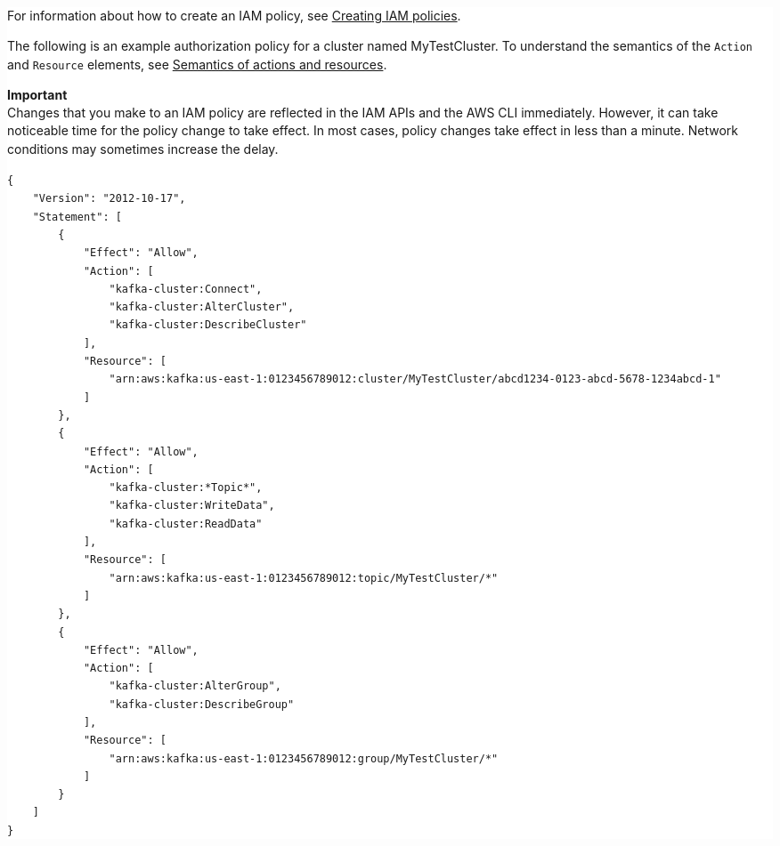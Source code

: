 For information about how to create an IAM policy, see [Creating IAM policies](https://docs.aws.amazon.com/IAM/latest/UserGuide/access_policies_create.html)\. 

The following is an example authorization policy for a cluster named MyTestCluster\. To understand the semantics of the `Action` and `Resource` elements, see [Semantics of actions and resources](#kafka-actions)\.

**Important**  
Changes that you make to an IAM policy are reflected in the IAM APIs and the AWS CLI immediately\. However, it can take noticeable time for the policy change to take effect\. In most cases, policy changes take effect in less than a minute\. Network conditions may sometimes increase the delay\.

```
{
    "Version": "2012-10-17",
    "Statement": [
        {
            "Effect": "Allow",
            "Action": [
                "kafka-cluster:Connect",
                "kafka-cluster:AlterCluster",
                "kafka-cluster:DescribeCluster"
            ],
            "Resource": [
                "arn:aws:kafka:us-east-1:0123456789012:cluster/MyTestCluster/abcd1234-0123-abcd-5678-1234abcd-1"
            ]
        },
        {
            "Effect": "Allow",
            "Action": [
                "kafka-cluster:*Topic*",
                "kafka-cluster:WriteData",
                "kafka-cluster:ReadData"
            ],
            "Resource": [
                "arn:aws:kafka:us-east-1:0123456789012:topic/MyTestCluster/*"
            ]
        },
        {
            "Effect": "Allow",
            "Action": [
                "kafka-cluster:AlterGroup",
                "kafka-cluster:DescribeGroup"
            ],
            "Resource": [
                "arn:aws:kafka:us-east-1:0123456789012:group/MyTestCluster/*"
            ]
        }
    ]
}
```
